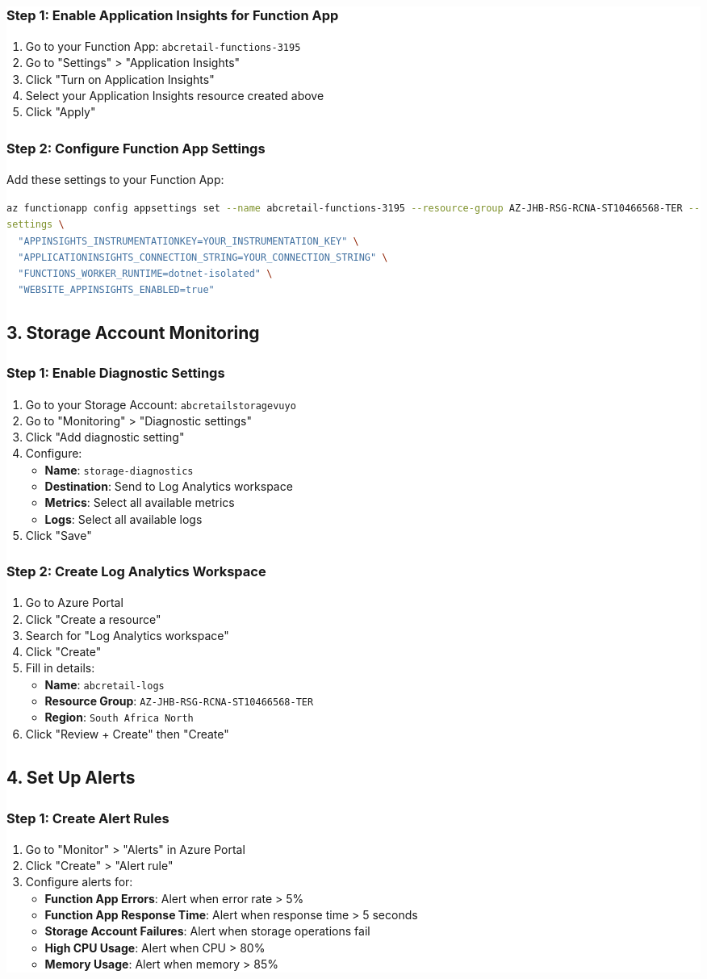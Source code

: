 ### Step 1: Enable Application Insights for Function App
1. Go to your Function App: `abcretail-functions-3195`
2. Go to "Settings" > "Application Insights"
3. Click "Turn on Application Insights"
4. Select your Application Insights resource created above
5. Click "Apply"

### Step 2: Configure Function App Settings
Add these settings to your Function App:

```bash
az functionapp config appsettings set --name abcretail-functions-3195 --resource-group AZ-JHB-RSG-RCNA-ST10466568-TER --settings \
  "APPINSIGHTS_INSTRUMENTATIONKEY=YOUR_INSTRUMENTATION_KEY" \
  "APPLICATIONINSIGHTS_CONNECTION_STRING=YOUR_CONNECTION_STRING" \
  "FUNCTIONS_WORKER_RUNTIME=dotnet-isolated" \
  "WEBSITE_APPINSIGHTS_ENABLED=true"
```

## 3. Storage Account Monitoring

### Step 1: Enable Diagnostic Settings
1. Go to your Storage Account: `abcretailstoragevuyo`
2. Go to "Monitoring" > "Diagnostic settings"
3. Click "Add diagnostic setting"
4. Configure:
   - **Name**: `storage-diagnostics`
   - **Destination**: Send to Log Analytics workspace
   - **Metrics**: Select all available metrics
   - **Logs**: Select all available logs
5. Click "Save"

### Step 2: Create Log Analytics Workspace
1. Go to Azure Portal
2. Click "Create a resource"
3. Search for "Log Analytics workspace"
4. Click "Create"
5. Fill in details:
   - **Name**: `abcretail-logs`
   - **Resource Group**: `AZ-JHB-RSG-RCNA-ST10466568-TER`
   - **Region**: `South Africa North`
6. Click "Review + Create" then "Create"

## 4. Set Up Alerts

### Step 1: Create Alert Rules
1. Go to "Monitor" > "Alerts" in Azure Portal
2. Click "Create" > "Alert rule"
3. Configure alerts for:
   - **Function App Errors**: Alert when error rate > 5%
   - **Function App Response Time**: Alert when response time > 5 seconds
   - **Storage Account Failures**: Alert when storage operations fail
   - **High CPU Usage**: Alert when CPU > 80%
   - **Memory Usage**: Alert when memory > 85%
